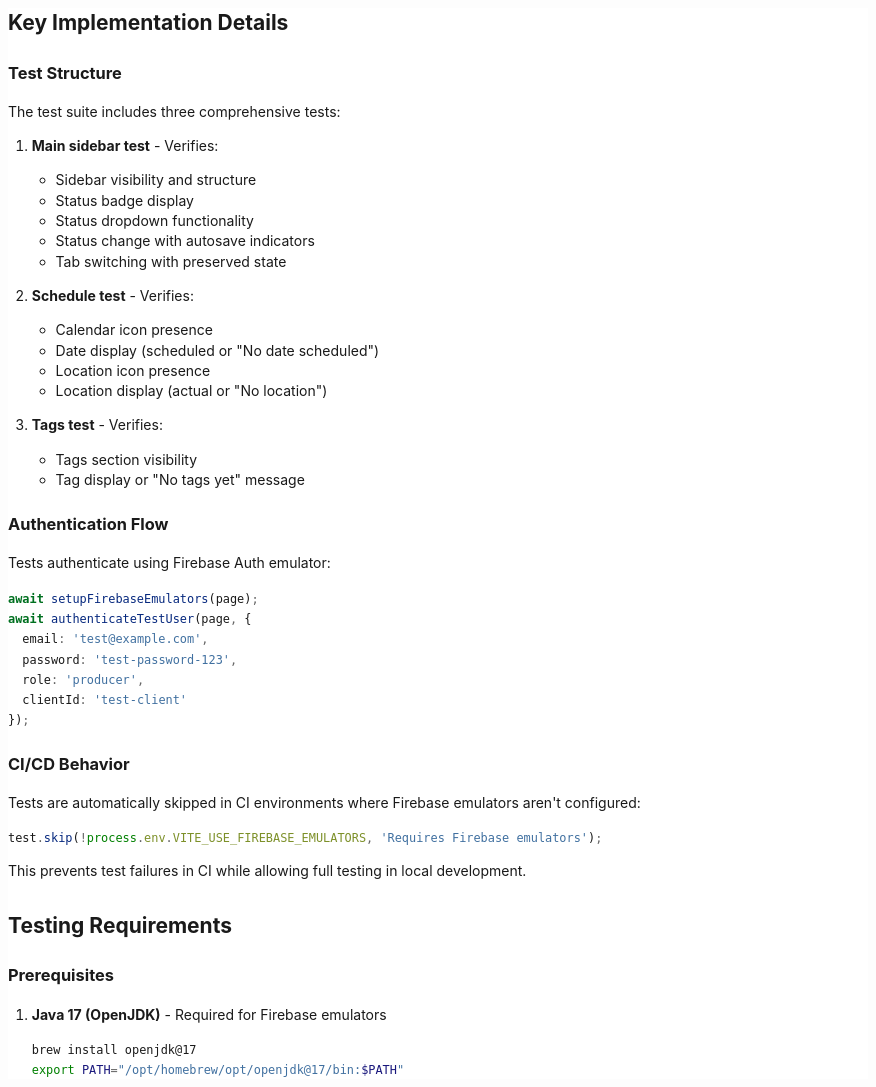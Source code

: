 ## Key Implementation Details

### Test Structure

The test suite includes three comprehensive tests:

1. **Main sidebar test** - Verifies:
   - Sidebar visibility and structure
   - Status badge display
   - Status dropdown functionality
   - Status change with autosave indicators
   - Tab switching with preserved state

2. **Schedule test** - Verifies:
   - Calendar icon presence
   - Date display (scheduled or "No date scheduled")
   - Location icon presence
   - Location display (actual or "No location")

3. **Tags test** - Verifies:
   - Tags section visibility
   - Tag display or "No tags yet" message

### Authentication Flow

Tests authenticate using Firebase Auth emulator:
```typescript
await setupFirebaseEmulators(page);
await authenticateTestUser(page, {
  email: 'test@example.com',
  password: 'test-password-123',
  role: 'producer',
  clientId: 'test-client'
});
```

### CI/CD Behavior

Tests are automatically skipped in CI environments where Firebase emulators aren't configured:
```typescript
test.skip(!process.env.VITE_USE_FIREBASE_EMULATORS, 'Requires Firebase emulators');
```

This prevents test failures in CI while allowing full testing in local development.

## Testing Requirements

### Prerequisites

1. **Java 17 (OpenJDK)** - Required for Firebase emulators
   ```bash
   brew install openjdk@17
   export PATH="/opt/homebrew/opt/openjdk@17/bin:$PATH"
   ```
